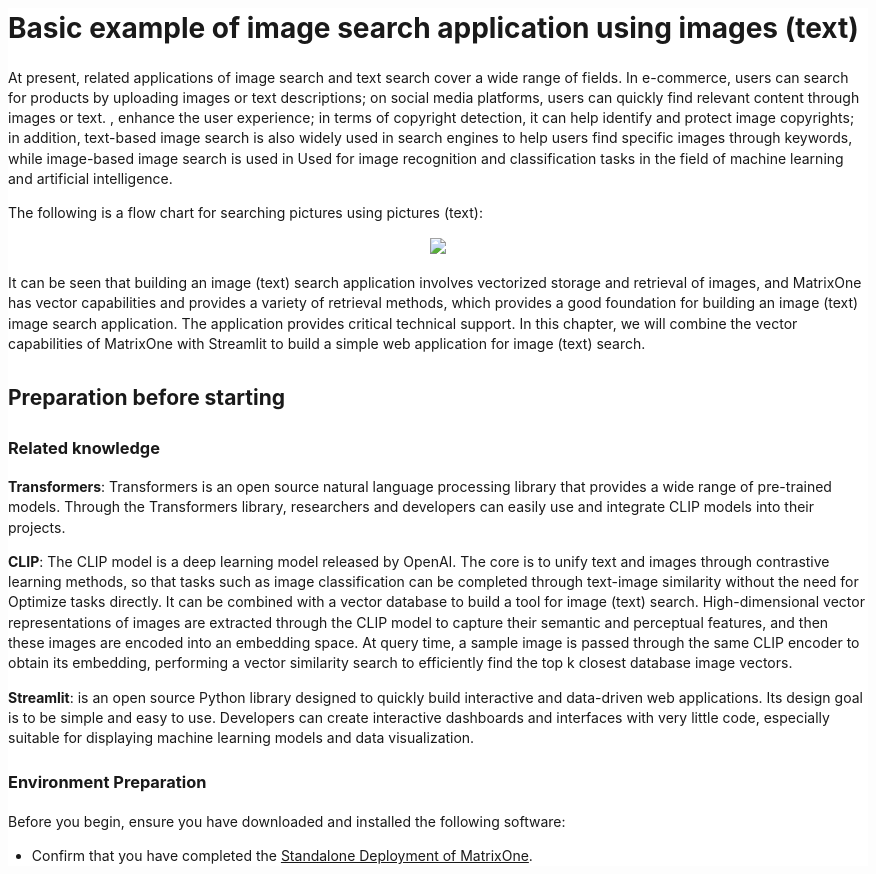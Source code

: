 # Basic example of image search application using images (text)

At present, related applications of image search and text search cover a wide range of fields. In e-commerce, users can search for products by uploading images or text descriptions; on social media platforms, users can quickly find relevant content through images or text. , enhance the user experience; in terms of copyright detection, it can help identify and protect image copyrights; in addition, text-based image search is also widely used in search engines to help users find specific images through keywords, while image-based image search is used in Used for image recognition and classification tasks in the field of machine learning and artificial intelligence.

The following is a flow chart for searching pictures using pictures (text):

<div align="center">
<img src=https://github.com/matrixorigin/artwork/blob/main/docs/tutorial/Vector/search-image.png?raw=true width=70% heigth=70%/>
</div>

It can be seen that building an image (text) search application involves vectorized storage and retrieval of images, and MatrixOne has vector capabilities and provides a variety of retrieval methods, which provides a good foundation for building an image (text) image search application. The application provides critical technical support.
In this chapter, we will combine the vector capabilities of MatrixOne with Streamlit to build a simple web application for image (text) search.

## Preparation before starting

### Related knowledge

**Transformers**: Transformers is an open source natural language processing library that provides a wide range of pre-trained models. Through the Transformers library, researchers and developers can easily use and integrate CLIP models into their projects.

**CLIP**: The CLIP model is a deep learning model released by OpenAI. The core is to unify text and images through contrastive learning methods, so that tasks such as image classification can be completed through text-image similarity without the need for Optimize tasks directly. It can be combined with a vector database to build a tool for image (text) search. High-dimensional vector representations of images are extracted through the CLIP model to capture their semantic and perceptual features, and then these images are encoded into an embedding space. At query time, a sample image is passed through the same CLIP encoder to obtain its embedding, performing a vector similarity search to efficiently find the top k closest database image vectors.

**Streamlit**: is an open source Python library designed to quickly build interactive and data-driven web applications. Its design goal is to be simple and easy to use. Developers can create interactive dashboards and interfaces with very little code, especially suitable for displaying machine learning models and data visualization.

### Environment Preparation  

Before you begin, ensure you have downloaded and installed the following software:  

- Confirm that you have completed the [Standalone Deployment of MatrixOne](../Get-Started/install-standalone-matrixone.md).  
  